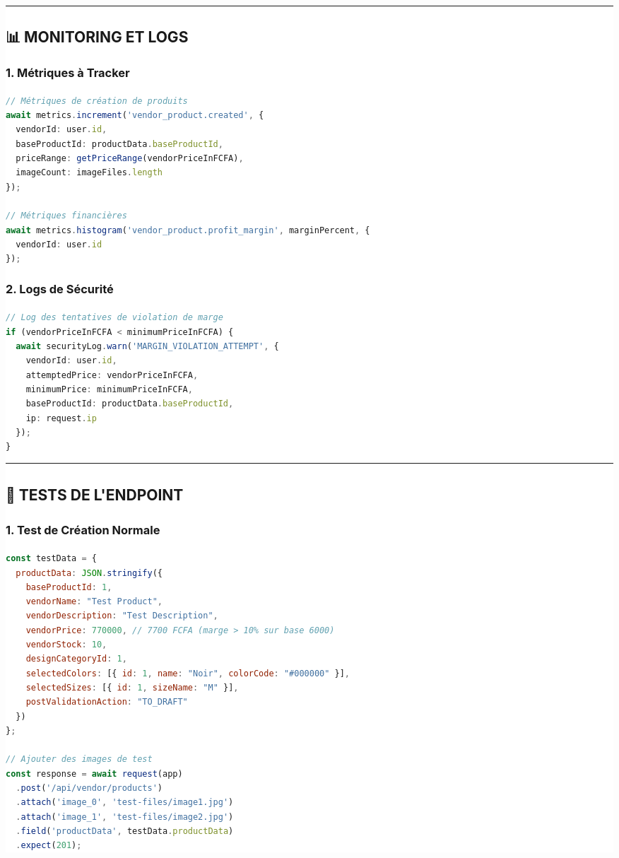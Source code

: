 
---

## 📊 MONITORING ET LOGS

### **1. Métriques à Tracker**
```typescript
// Métriques de création de produits
await metrics.increment('vendor_product.created', {
  vendorId: user.id,
  baseProductId: productData.baseProductId,
  priceRange: getPriceRange(vendorPriceInFCFA),
  imageCount: imageFiles.length
});

// Métriques financières
await metrics.histogram('vendor_product.profit_margin', marginPercent, {
  vendorId: user.id
});
```

### **2. Logs de Sécurité**
```typescript
// Log des tentatives de violation de marge
if (vendorPriceInFCFA < minimumPriceInFCFA) {
  await securityLog.warn('MARGIN_VIOLATION_ATTEMPT', {
    vendorId: user.id,
    attemptedPrice: vendorPriceInFCFA,
    minimumPrice: minimumPriceInFCFA,
    baseProductId: productData.baseProductId,
    ip: request.ip
  });
}
```

---

## 🧪 TESTS DE L'ENDPOINT

### **1. Test de Création Normale**
```javascript
const testData = {
  productData: JSON.stringify({
    baseProductId: 1,
    vendorName: "Test Product",
    vendorDescription: "Test Description",
    vendorPrice: 770000, // 7700 FCFA (marge > 10% sur base 6000)
    vendorStock: 10,
    designCategoryId: 1,
    selectedColors: [{ id: 1, name: "Noir", colorCode: "#000000" }],
    selectedSizes: [{ id: 1, sizeName: "M" }],
    postValidationAction: "TO_DRAFT"
  })
};

// Ajouter des images de test
const response = await request(app)
  .post('/api/vendor/products')
  .attach('image_0', 'test-files/image1.jpg')
  .attach('image_1', 'test-files/image2.jpg')
  .field('productData', testData.productData)
  .expect(201);
```
